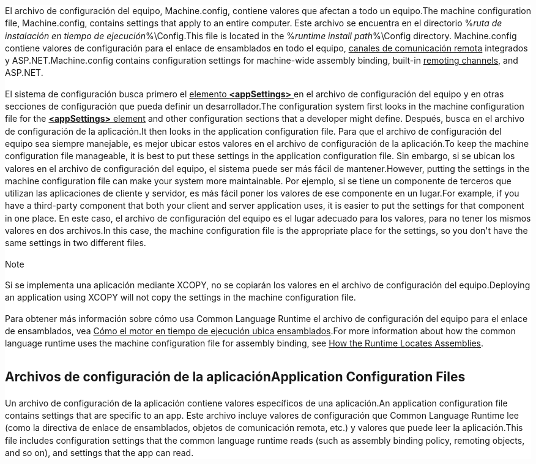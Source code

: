  <span data-ttu-id="ef2c1-119">El archivo de configuración del equipo, Machine.config, contiene valores que afectan a todo un equipo.</span><span class="sxs-lookup"><span data-stu-id="ef2c1-119">The machine configuration file, Machine.config, contains settings that apply to an entire computer.</span></span> <span data-ttu-id="ef2c1-120">Este archivo se encuentra en el directorio %*ruta de instalación en tiempo de ejecución*%\Config.</span><span class="sxs-lookup"><span data-stu-id="ef2c1-120">This file is located in the %*runtime install path*%\Config directory.</span></span> <span data-ttu-id="ef2c1-121">Machine.config contiene valores de configuración para el enlace de ensamblados en todo el equipo, [canales de comunicación remota](https://docs.microsoft.com/previous-versions/dotnet/netframework-4.0/dkfd3wha(v=vs.100)) integrados y ASP.NET.</span><span class="sxs-lookup"><span data-stu-id="ef2c1-121">Machine.config contains configuration settings for machine-wide assembly binding, built-in [remoting channels](https://docs.microsoft.com/previous-versions/dotnet/netframework-4.0/dkfd3wha(v=vs.100)), and ASP.NET.</span></span>  
  
 <span data-ttu-id="ef2c1-122">El sistema de configuración busca primero el [elemento **\<appSettings>** ](./file-schema/appsettings/index.md) en el archivo de configuración del equipo y en otras secciones de configuración que pueda definir un desarrollador.</span><span class="sxs-lookup"><span data-stu-id="ef2c1-122">The configuration system first looks in the machine configuration file for the [**\<appSettings>** element](./file-schema/appsettings/index.md) and other configuration sections that a developer might define.</span></span> <span data-ttu-id="ef2c1-123">Después, busca en el archivo de configuración de la aplicación.</span><span class="sxs-lookup"><span data-stu-id="ef2c1-123">It then looks in the application configuration file.</span></span> <span data-ttu-id="ef2c1-124">Para que el archivo de configuración del equipo sea siempre manejable, es mejor ubicar estos valores en el archivo de configuración de la aplicación.</span><span class="sxs-lookup"><span data-stu-id="ef2c1-124">To keep the machine configuration file manageable, it is best to put these settings in the application configuration file.</span></span> <span data-ttu-id="ef2c1-125">Sin embargo, si se ubican los valores en el archivo de configuración del equipo, el sistema puede ser más fácil de mantener.</span><span class="sxs-lookup"><span data-stu-id="ef2c1-125">However, putting the settings in the machine configuration file can make your system more maintainable.</span></span> <span data-ttu-id="ef2c1-126">Por ejemplo, si se tiene un componente de terceros que utilizan las aplicaciones de cliente y servidor, es más fácil poner los valores de ese componente en un lugar.</span><span class="sxs-lookup"><span data-stu-id="ef2c1-126">For example, if you have a third-party component that both your client and server application uses, it is easier to put the settings for that component in one place.</span></span> <span data-ttu-id="ef2c1-127">En este caso, el archivo de configuración del equipo es el lugar adecuado para los valores, para no tener los mismos valores en dos archivos.</span><span class="sxs-lookup"><span data-stu-id="ef2c1-127">In this case, the machine configuration file is the appropriate place for the settings, so you don't have the same settings in two different files.</span></span>  
  
> [!NOTE]
> <span data-ttu-id="ef2c1-128">Si se implementa una aplicación mediante XCOPY, no se copiarán los valores en el archivo de configuración del equipo.</span><span class="sxs-lookup"><span data-stu-id="ef2c1-128">Deploying an application using XCOPY will not copy the settings in the machine configuration file.</span></span>  
  
 <span data-ttu-id="ef2c1-129">Para obtener más información sobre cómo usa Common Language Runtime el archivo de configuración del equipo para el enlace de ensamblados, vea [Cómo el motor en tiempo de ejecución ubica ensamblados](../deployment/how-the-runtime-locates-assemblies.md).</span><span class="sxs-lookup"><span data-stu-id="ef2c1-129">For more information about how the common language runtime uses the machine configuration file for assembly binding, see [How the Runtime Locates Assemblies](../deployment/how-the-runtime-locates-assemblies.md).</span></span>  
  
## <a name="application-configuration-files"></a><span data-ttu-id="ef2c1-130">Archivos de configuración de la aplicación</span><span class="sxs-lookup"><span data-stu-id="ef2c1-130">Application Configuration Files</span></span>  
 <span data-ttu-id="ef2c1-131">Un archivo de configuración de la aplicación contiene valores específicos de una aplicación.</span><span class="sxs-lookup"><span data-stu-id="ef2c1-131">An application configuration file contains settings that are specific to an app.</span></span> <span data-ttu-id="ef2c1-132">Este archivo incluye valores de configuración que Common Language Runtime lee (como la directiva de enlace de ensamblados, objetos de comunicación remota, etc.) y valores que puede leer la aplicación.</span><span class="sxs-lookup"><span data-stu-id="ef2c1-132">This file includes configuration settings that the common language runtime reads (such as assembly binding policy, remoting objects, and so on), and settings that the app can read.</span></span>  
  